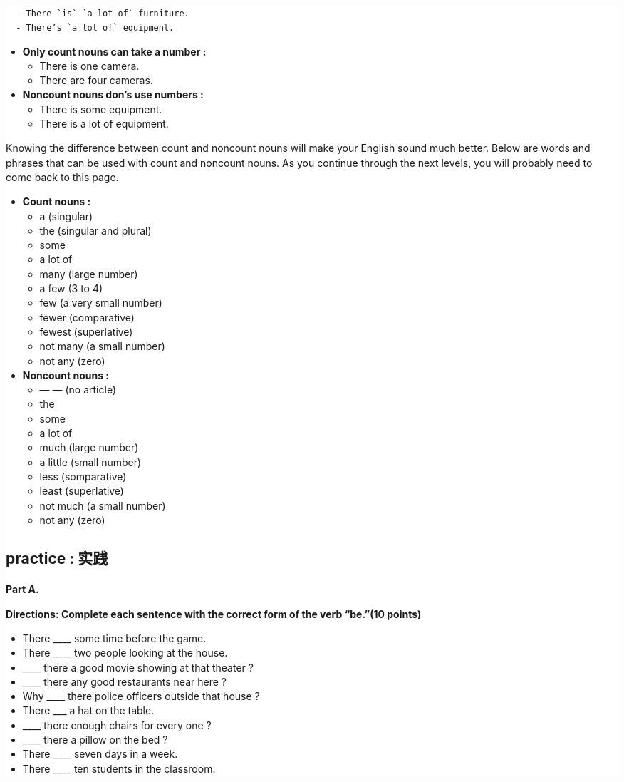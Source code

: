       - There `is` `a lot of` furniture.
      - There’s `a lot of` equipment.
  - **Only count nouns can take a number :**
    - There is one camera.
    - There are four cameras.
  - **Noncount nouns don’s use numbers :**
    - There is some equipment.
    - There is a lot of equipment.

Knowing the difference between count and noncount nouns will make your English sound much better.
Below are words and phrases that can be used with count and noncount nouns.
As you continue through the next levels, you will probably need to come back to this page.

- **Count nouns :**
  - a (singular)
  - the (singular and plural)
  - some
  - a lot of
  - many (large number)
  - a few (3 to 4)
  - few (a very small number)
  - fewer (comparative)
  - fewest (superlative)
  - not many (a small number)
  - not any (zero)
- **Noncount nouns :**
  - — —  (no article)
  - the
  - some
  - a lot of
  - much (large number)
  - a little (small number)
  - less (somparative)
  - least (superlative)
  - not much (a small number)
  - not any (zero)

## practice : 实践

**Part A.**

**Directions: Complete each sentence with the correct form of the verb “be.”(10 points)**

- There ____ some time before the game.
- There ____ two people looking at the house.
- ____ there a good movie showing at that theater ?
- ____ there any good  restaurants near here ?
- Why ____ there police officers outside that house ?
- There ___ a hat on the table.
- ____ there enough chairs for every one ?
- ____ there a pillow  on the bed ?
- There ____ seven days in a week.
-  There ____ ten students in the classroom.
